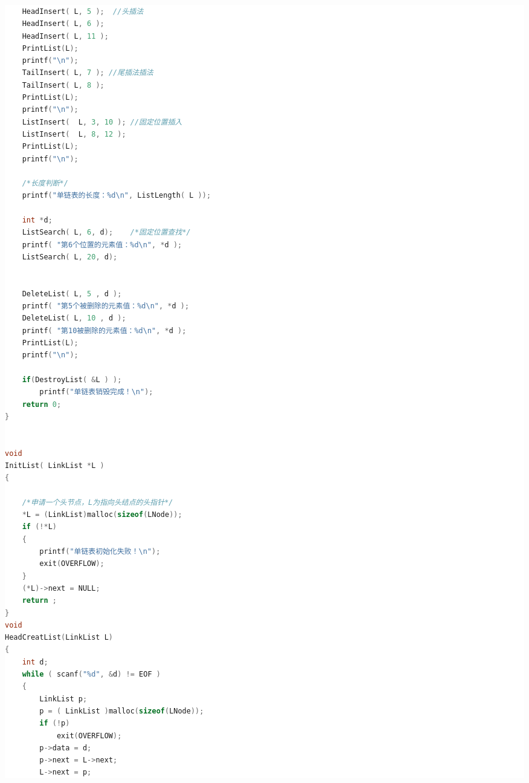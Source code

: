 ```c
	HeadInsert( L, 5 );  //头插法
	HeadInsert( L, 6 );
	HeadInsert( L, 11 );
	PrintList(L);
	printf("\n");
	TailInsert( L, 7 ); //尾插法插法
	TailInsert( L, 8 );
	PrintList(L);
	printf("\n");
	ListInsert(  L, 3, 10 ); //固定位置插入
	ListInsert(  L, 8, 12 );
	PrintList(L);
	printf("\n");

	/*长度判断*/
	printf("单链表的长度：%d\n", ListLength( L ));

	int *d;
	ListSearch( L, 6, d);    /*固定位置查找*/
	printf( "第6个位置的元素值：%d\n", *d );
	ListSearch( L, 20, d);


	DeleteList( L, 5 , d );
	printf( "第5个被删除的元素值：%d\n", *d );
	DeleteList( L, 10 , d );
	printf( "第10被删除的元素值：%d\n", *d );
	PrintList(L);
	printf("\n");

	if(DestroyList( &L ) );
		printf("单链表销毁完成！\n");
	return 0;
}


void 
InitList( LinkList *L )	
{
	
	/*申请一个头节点，L为指向头结点的头指针*/
	*L = (LinkList)malloc(sizeof(LNode));
	if (!*L)
	{
		printf("单链表初始化失败！\n");
		exit(OVERFLOW);
	}
	(*L)->next = NULL;
	return ;
}
void 
HeadCreatList(LinkList L)
{
	int d;
	while ( scanf("%d", &d) != EOF )
	{
		LinkList p;
		p = ( LinkList )malloc(sizeof(LNode));
		if (!p)
			exit(OVERFLOW);
		p->data = d;
		p->next = L->next;
		L->next = p;
```